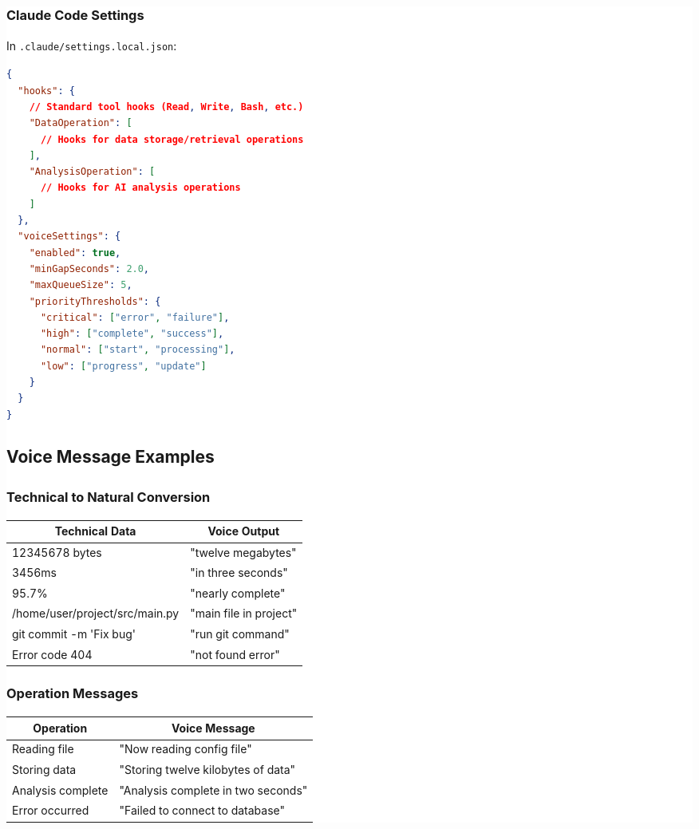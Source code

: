 ### Claude Code Settings

In `.claude/settings.local.json`:

```json
{
  "hooks": {
    // Standard tool hooks (Read, Write, Bash, etc.)
    "DataOperation": [
      // Hooks for data storage/retrieval operations
    ],
    "AnalysisOperation": [
      // Hooks for AI analysis operations
    ]
  },
  "voiceSettings": {
    "enabled": true,
    "minGapSeconds": 2.0,
    "maxQueueSize": 5,
    "priorityThresholds": {
      "critical": ["error", "failure"],
      "high": ["complete", "success"],
      "normal": ["start", "processing"],
      "low": ["progress", "update"]
    }
  }
}
```

## Voice Message Examples

### Technical to Natural Conversion

| Technical Data | Voice Output |
|----------------|--------------|
| 12345678 bytes | "twelve megabytes" |
| 3456ms | "in three seconds" |
| 95.7% | "nearly complete" |
| /home/user/project/src/main.py | "main file in project" |
| git commit -m 'Fix bug' | "run git command" |
| Error code 404 | "not found error" |

### Operation Messages

| Operation | Voice Message |
|-----------|---------------|
| Reading file | "Now reading config file" |
| Storing data | "Storing twelve kilobytes of data" |
| Analysis complete | "Analysis complete in two seconds" |
| Error occurred | "Failed to connect to database" |

